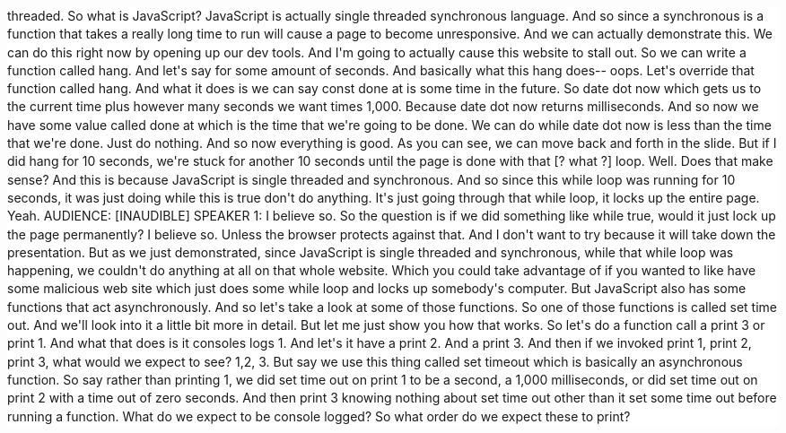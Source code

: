 threaded.
So what is JavaScript?
JavaScript is actually single threaded synchronous language.
And so since a synchronous is a function that takes a really long time to run
will cause a page to become unresponsive.
And we can actually demonstrate this.
We can do this right now by opening up our dev tools.
And I'm going to actually cause this website to stall out.
So we can write a function called hang.
And let's say for some amount of seconds.
And basically what this hang does-- oops.
Let's override that function called hang.
And what it does is we can say const done at is some time in the future.
So date dot now which gets us to the current time plus however many seconds
we want times 1,000.
Because date dot now returns milliseconds.
And so now we have some value called done at which is the time
that we're going to be done.
We can do while date dot now is less than the time that we're done.
Just do nothing.
And so now everything is good.
As you can see, we can move back and forth in the slide.
But if I did hang for 10 seconds, we're stuck for another 10 seconds
until the page is done with that [? what ?] loop.
Well.
Does that make sense?
And this is because JavaScript is single threaded and synchronous.
And so since this while loop was running for 10 seconds,
it was just doing while this is true don't do anything.
It's just going through that while loop, it locks up the entire page.
Yeah.
AUDIENCE: [INAUDIBLE]
SPEAKER 1: I believe so.
So the question is if we did something like while true,
would it just lock up the page permanently?
I believe so.
Unless the browser protects against that.
And I don't want to try because it will take down the presentation.
But as we just demonstrated, since JavaScript is single threaded
and synchronous, while that while loop was happening,
we couldn't do anything at all on that whole website.
Which you could take advantage of if you wanted to like
have some malicious web site which just does some while loop
and locks up somebody's computer.
But JavaScript also has some functions that act asynchronously.
And so let's take a look at some of those functions.
So one of those functions is called set time out.
And we'll look into it a little bit more in detail.
But let me just show you how that works.
So let's do a function call a print 3 or print 1.
And what that does is it consoles logs 1.
And let's it have a print 2.
And a print 3.
And then if we invoked print 1, print 2, print 3, what would we expect to see?
1,2, 3.
But say we use this thing called set timeout which
is basically an asynchronous function.
So say rather than printing 1, we did set time out on print 1
to be a second, a 1,000 milliseconds, or did set time out on print 2
with a time out of zero seconds.
And then print 3 knowing nothing about set time
out other than it set some time out before running a function.
What do we expect to be console logged?
So what order do we expect these to print?